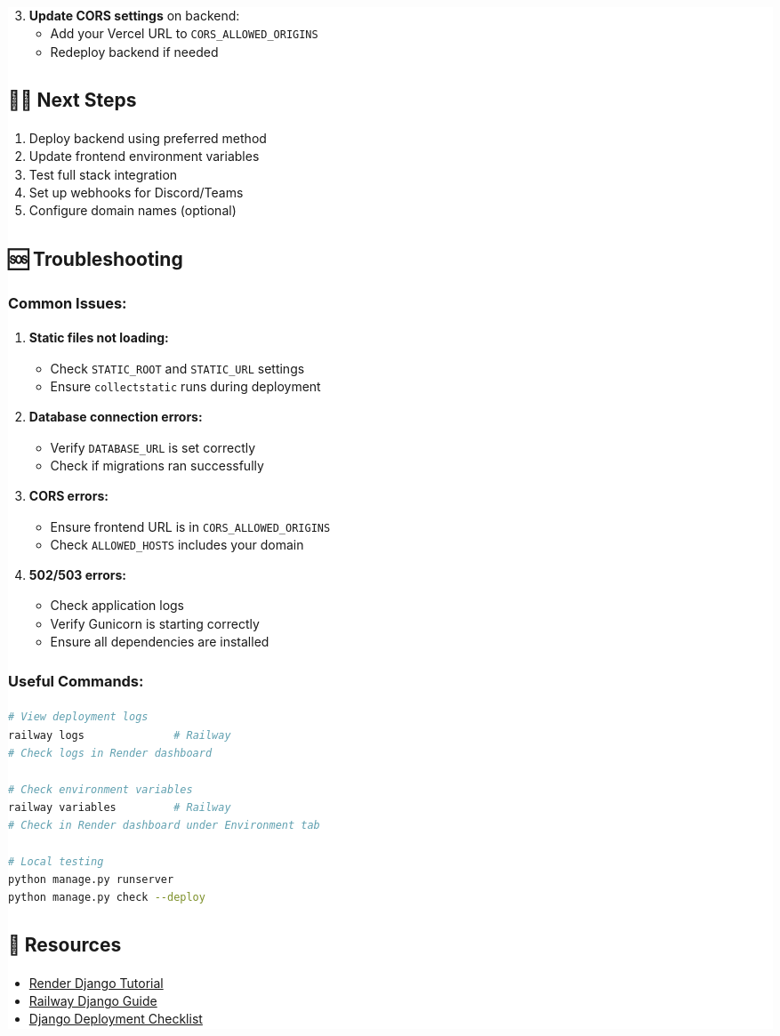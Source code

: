 3. **Update CORS settings** on backend:
   - Add your Vercel URL to `CORS_ALLOWED_ORIGINS`
   - Redeploy backend if needed

## 🏃‍♂️ Next Steps

1. Deploy backend using preferred method
2. Update frontend environment variables
3. Test full stack integration
4. Set up webhooks for Discord/Teams
5. Configure domain names (optional)

## 🆘 Troubleshooting

### Common Issues:

1. **Static files not loading:**
   - Check `STATIC_ROOT` and `STATIC_URL` settings
   - Ensure `collectstatic` runs during deployment

2. **Database connection errors:**
   - Verify `DATABASE_URL` is set correctly
   - Check if migrations ran successfully

3. **CORS errors:**
   - Ensure frontend URL is in `CORS_ALLOWED_ORIGINS`
   - Check `ALLOWED_HOSTS` includes your domain

4. **502/503 errors:**
   - Check application logs
   - Verify Gunicorn is starting correctly
   - Ensure all dependencies are installed

### Useful Commands:

```bash
# View deployment logs
railway logs              # Railway
# Check logs in Render dashboard

# Check environment variables
railway variables         # Railway
# Check in Render dashboard under Environment tab

# Local testing
python manage.py runserver
python manage.py check --deploy
```

## 🔗 Resources

- [Render Django Tutorial](https://render.com/docs/deploy-django)
- [Railway Django Guide](https://docs.railway.app/guides/django)
- [Django Deployment Checklist](https://docs.djangoproject.com/en/stable/howto/deployment/checklist/)
